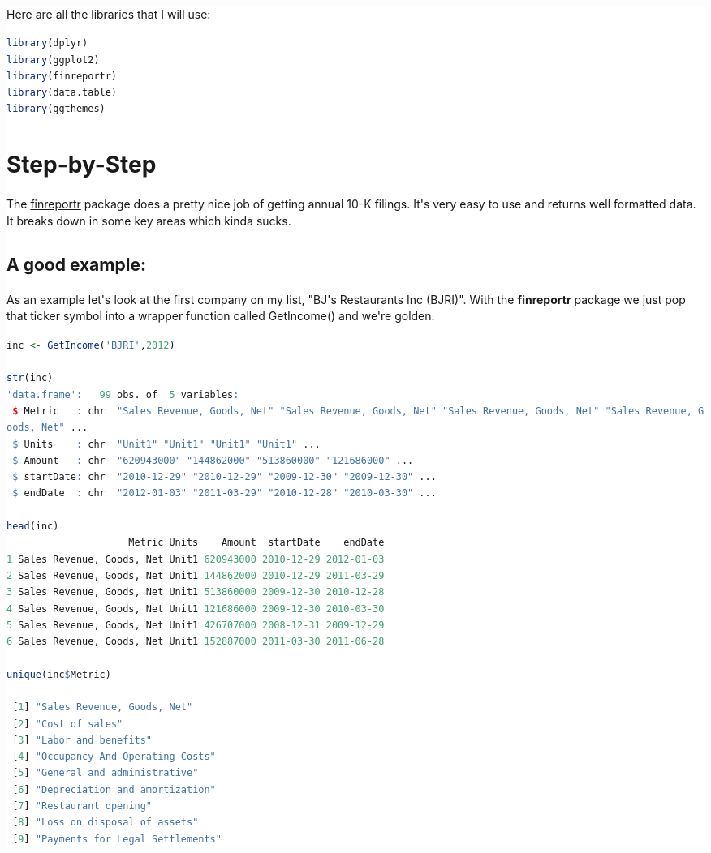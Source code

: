 Here are all the libraries that I will use:

```r
library(dplyr)
library(ggplot2)
library(finreportr)
library(data.table)
library(ggthemes)

```

# Step-by-Step

The [finreportr](https://cran.r-project.org/web/packages/finreportr/vignettes/finreportr.html) package does a pretty nice job of getting annual 10-K filings.  It's very easy to use and returns well formatted data.  It breaks down in some key areas which kinda sucks.  

## A good example:

As an example let's look at the first company on my list, "BJ's Restaurants Inc (BJRI)".  With the **finreportr** package we just pop that ticker symbol into a wrapper function called GetIncome() and we're golden:

```r
inc <- GetIncome('BJRI',2012)

str(inc)
'data.frame':	99 obs. of  5 variables:
 $ Metric   : chr  "Sales Revenue, Goods, Net" "Sales Revenue, Goods, Net" "Sales Revenue, Goods, Net" "Sales Revenue, Goods, Net" ...
 $ Units    : chr  "Unit1" "Unit1" "Unit1" "Unit1" ...
 $ Amount   : chr  "620943000" "144862000" "513860000" "121686000" ...
 $ startDate: chr  "2010-12-29" "2010-12-29" "2009-12-30" "2009-12-30" ...
 $ endDate  : chr  "2012-01-03" "2011-03-29" "2010-12-28" "2010-03-30" ...

head(inc)
                     Metric Units    Amount  startDate    endDate
1 Sales Revenue, Goods, Net Unit1 620943000 2010-12-29 2012-01-03
2 Sales Revenue, Goods, Net Unit1 144862000 2010-12-29 2011-03-29
3 Sales Revenue, Goods, Net Unit1 513860000 2009-12-30 2010-12-28
4 Sales Revenue, Goods, Net Unit1 121686000 2009-12-30 2010-03-30
5 Sales Revenue, Goods, Net Unit1 426707000 2008-12-31 2009-12-29
6 Sales Revenue, Goods, Net Unit1 152887000 2011-03-30 2011-06-28

unique(inc$Metric)

 [1] "Sales Revenue, Goods, Net"                                                                                                            
 [2] "Cost of sales"                                                                                                                        
 [3] "Labor and benefits"                                                                                                                   
 [4] "Occupancy And Operating Costs"                                                                                                        
 [5] "General and administrative"                                                                                                           
 [6] "Depreciation and amortization"                                                                                                        
 [7] "Restaurant opening"                                                                                                                   
 [8] "Loss on disposal of assets"                                                                                                           
 [9] "Payments for Legal Settlements"                                                                                                       
```